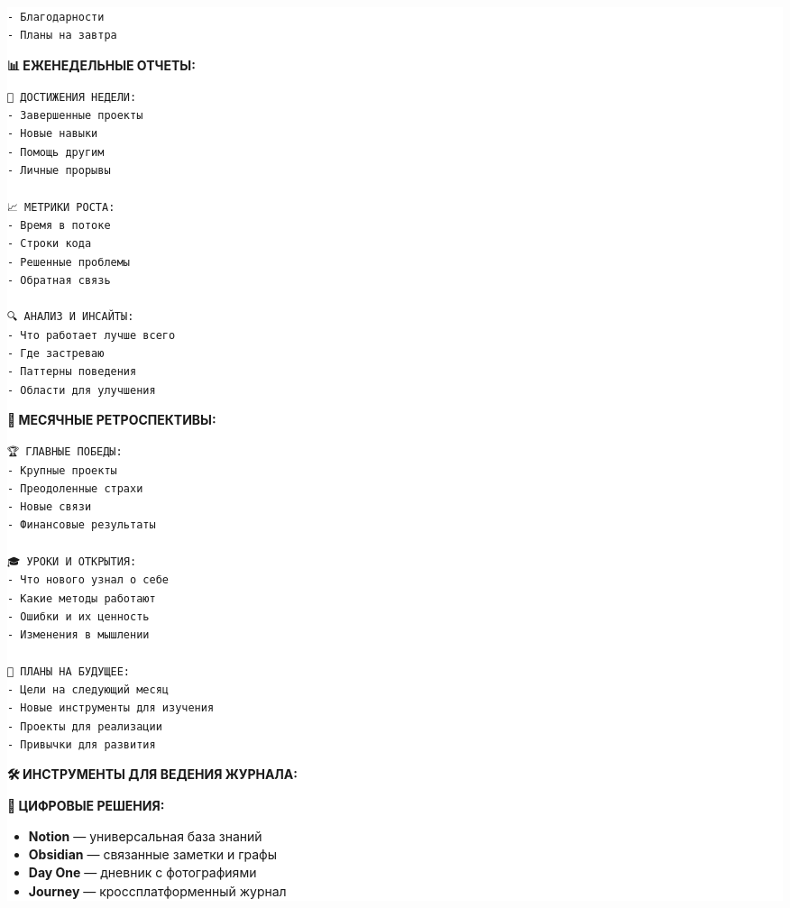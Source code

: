 ```
- Благодарности
- Планы на завтра
```

**📊 ЕЖЕНЕДЕЛЬНЫЕ ОТЧЕТЫ:**
```
🎯 ДОСТИЖЕНИЯ НЕДЕЛИ:
- Завершенные проекты
- Новые навыки
- Помощь другим
- Личные прорывы

📈 МЕТРИКИ РОСТА:
- Время в потоке
- Строки кода
- Решенные проблемы
- Обратная связь

🔍 АНАЛИЗ И ИНСАЙТЫ:
- Что работает лучше всего
- Где застреваю
- Паттерны поведения
- Области для улучшения
```

**📆 МЕСЯЧНЫЕ РЕТРОСПЕКТИВЫ:**
```
🏆 ГЛАВНЫЕ ПОБЕДЫ:
- Крупные проекты
- Преодоленные страхи
- Новые связи
- Финансовые результаты

🎓 УРОКИ И ОТКРЫТИЯ:
- Что нового узнал о себе
- Какие методы работают
- Ошибки и их ценность
- Изменения в мышлении

🚀 ПЛАНЫ НА БУДУЩЕЕ:
- Цели на следующий месяц
- Новые инструменты для изучения
- Проекты для реализации
- Привычки для развития
```

**🛠️ ИНСТРУМЕНТЫ ДЛЯ ВЕДЕНИЯ ЖУРНАЛА:**

**📱 ЦИФРОВЫЕ РЕШЕНИЯ:**
- **Notion** — универсальная база знаний
- **Obsidian** — связанные заметки и графы
- **Day One** — дневник с фотографиями
- **Journey** — кроссплатформенный журнал
